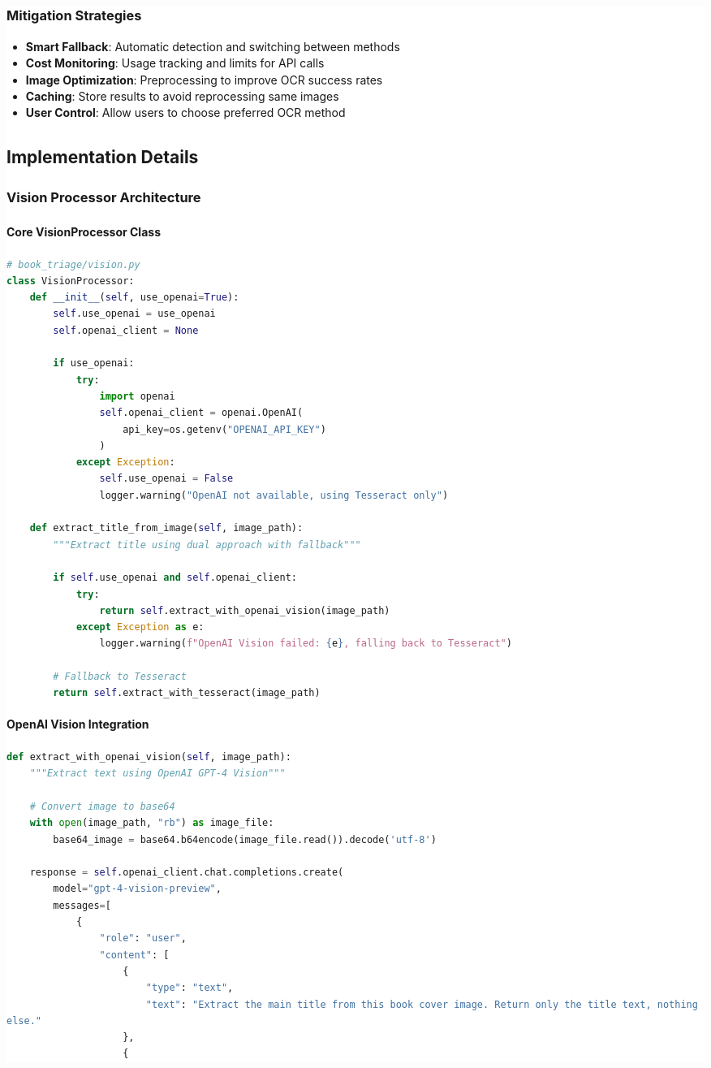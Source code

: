 ### Mitigation Strategies
- **Smart Fallback**: Automatic detection and switching between methods
- **Cost Monitoring**: Usage tracking and limits for API calls
- **Image Optimization**: Preprocessing to improve OCR success rates
- **Caching**: Store results to avoid reprocessing same images
- **User Control**: Allow users to choose preferred OCR method

## Implementation Details

### Vision Processor Architecture

#### Core VisionProcessor Class
```python
# book_triage/vision.py
class VisionProcessor:
    def __init__(self, use_openai=True):
        self.use_openai = use_openai
        self.openai_client = None
        
        if use_openai:
            try:
                import openai
                self.openai_client = openai.OpenAI(
                    api_key=os.getenv("OPENAI_API_KEY")
                )
            except Exception:
                self.use_openai = False
                logger.warning("OpenAI not available, using Tesseract only")
    
    def extract_title_from_image(self, image_path):
        """Extract title using dual approach with fallback"""
        
        if self.use_openai and self.openai_client:
            try:
                return self.extract_with_openai_vision(image_path)
            except Exception as e:
                logger.warning(f"OpenAI Vision failed: {e}, falling back to Tesseract")
        
        # Fallback to Tesseract
        return self.extract_with_tesseract(image_path)
```

#### OpenAI Vision Integration
```python
def extract_with_openai_vision(self, image_path):
    """Extract text using OpenAI GPT-4 Vision"""
    
    # Convert image to base64
    with open(image_path, "rb") as image_file:
        base64_image = base64.b64encode(image_file.read()).decode('utf-8')
    
    response = self.openai_client.chat.completions.create(
        model="gpt-4-vision-preview",
        messages=[
            {
                "role": "user",
                "content": [
                    {
                        "type": "text",
                        "text": "Extract the main title from this book cover image. Return only the title text, nothing else."
                    },
                    {
```